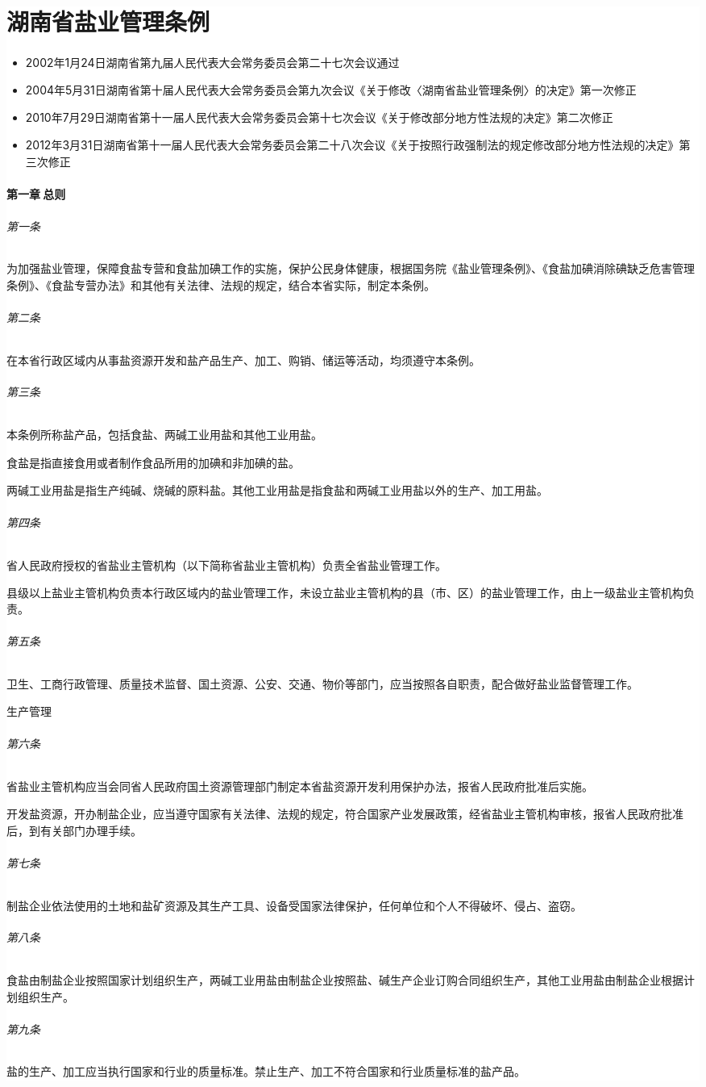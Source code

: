 # 湖南省盐业管理条例

- 2002年1月24日湖南省第九届人民代表大会常务委员会第二十七次会议通过

- 2004年5月31日湖南省第十届人民代表大会常务委员会第九次会议《关于修改〈湖南省盐业管理条例〉的决定》第一次修正

- 2010年7月29日湖南省第十一届人民代表大会常务委员会第十七次会议《关于修改部分地方性法规的决定》第二次修正

- 2012年3月31日湖南省第十一届人民代表大会常务委员会第二十八次会议《关于按照行政强制法的规定修改部分地方性法规的决定》第三次修正



#### 第一章 总则

###### 第一条

为加强盐业管理，保障食盐专营和食盐加碘工作的实施，保护公民身体健康，根据国务院《盐业管理条例》、《食盐加碘消除碘缺乏危害管理条例》、《食盐专营办法》和其他有关法律、法规的规定，结合本省实际，制定本条例。

###### 第二条

在本省行政区域内从事盐资源开发和盐产品生产、加工、购销、储运等活动，均须遵守本条例。

###### 第三条

本条例所称盐产品，包括食盐、两碱工业用盐和其他工业用盐。

食盐是指直接食用或者制作食品所用的加碘和非加碘的盐。

两碱工业用盐是指生产纯碱、烧碱的原料盐。其他工业用盐是指食盐和两碱工业用盐以外的生产、加工用盐。

###### 第四条

省人民政府授权的省盐业主管机构（以下简称省盐业主管机构）负责全省盐业管理工作。

县级以上盐业主管机构负责本行政区域内的盐业管理工作，未设立盐业主管机构的县（市、区）的盐业管理工作，由上一级盐业主管机构负责。

###### 第五条

卫生、工商行政管理、质量技术监督、国土资源、公安、交通、物价等部门，应当按照各自职责，配合做好盐业监督管理工作。

生产管理

###### 第六条

省盐业主管机构应当会同省人民政府国土资源管理部门制定本省盐资源开发利用保护办法，报省人民政府批准后实施。

开发盐资源，开办制盐企业，应当遵守国家有关法律、法规的规定，符合国家产业发展政策，经省盐业主管机构审核，报省人民政府批准后，到有关部门办理手续。

###### 第七条

制盐企业依法使用的土地和盐矿资源及其生产工具、设备受国家法律保护，任何单位和个人不得破坏、侵占、盗窃。

###### 第八条

食盐由制盐企业按照国家计划组织生产，两碱工业用盐由制盐企业按照盐、碱生产企业订购合同组织生产，其他工业用盐由制盐企业根据计划组织生产。

###### 第九条

盐的生产、加工应当执行国家和行业的质量标准。禁止生产、加工不符合国家和行业质量标准的盐产品。
